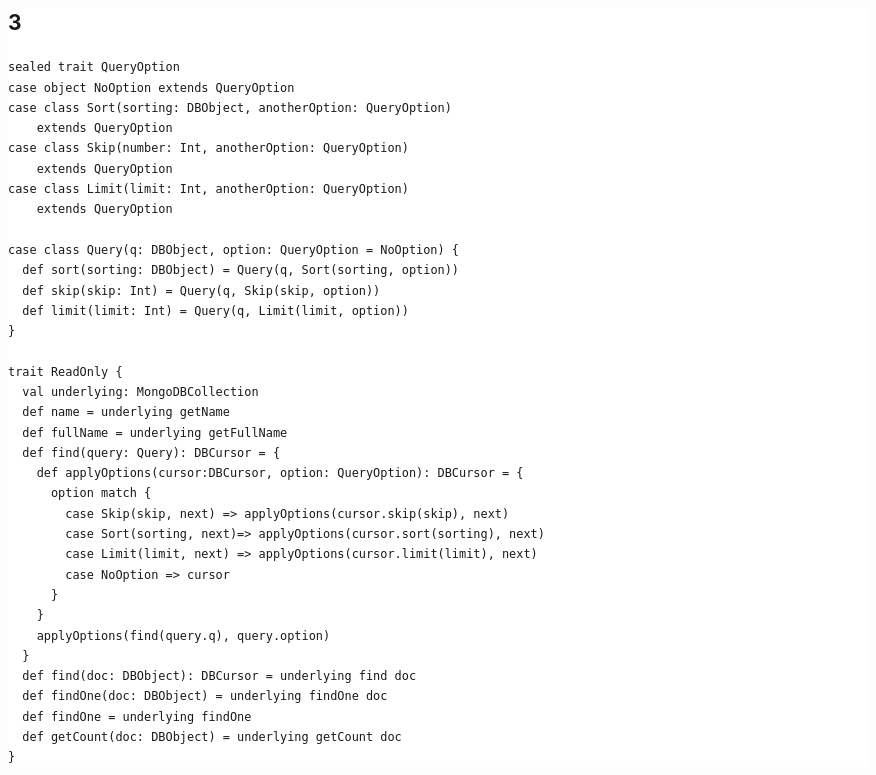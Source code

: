 ## 3 ##
~~~~~~
sealed trait QueryOption
case object NoOption extends QueryOption
case class Sort(sorting: DBObject, anotherOption: QueryOption)
    extends QueryOption
case class Skip(number: Int, anotherOption: QueryOption)
    extends QueryOption
case class Limit(limit: Int, anotherOption: QueryOption)
    extends QueryOption

case class Query(q: DBObject, option: QueryOption = NoOption) {
  def sort(sorting: DBObject) = Query(q, Sort(sorting, option))
  def skip(skip: Int) = Query(q, Skip(skip, option))
  def limit(limit: Int) = Query(q, Limit(limit, option))
}

trait ReadOnly {
  val underlying: MongoDBCollection
  def name = underlying getName
  def fullName = underlying getFullName
  def find(query: Query): DBCursor = {
    def applyOptions(cursor:DBCursor, option: QueryOption): DBCursor = {
      option match {
        case Skip(skip, next) => applyOptions(cursor.skip(skip), next)
        case Sort(sorting, next)=> applyOptions(cursor.sort(sorting), next)
        case Limit(limit, next) => applyOptions(cursor.limit(limit), next)
        case NoOption => cursor
      }
    }
    applyOptions(find(query.q), query.option)
  }
  def find(doc: DBObject): DBCursor = underlying find doc
  def findOne(doc: DBObject) = underlying findOne doc
  def findOne = underlying findOne
  def getCount(doc: DBObject) = underlying getCount doc
}

~~~~~~


